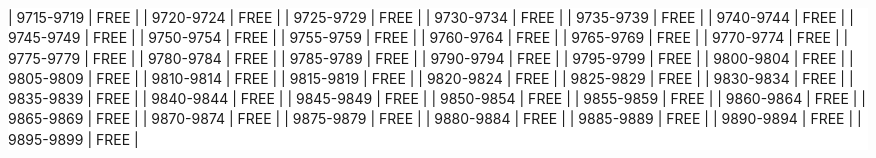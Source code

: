 | 9715-9719  | FREE                                                                          |
| 9720-9724  | FREE                                                                          |
| 9725-9729  | FREE                                                                          |
| 9730-9734  | FREE                                                                          |
| 9735-9739  | FREE                                                                          |
| 9740-9744  | FREE                                                                          |
| 9745-9749  | FREE                                                                          |
| 9750-9754  | FREE                                                                          |
| 9755-9759  | FREE                                                                          |
| 9760-9764  | FREE                                                                          |
| 9765-9769  | FREE                                                                          |
| 9770-9774  | FREE                                                                          |
| 9775-9779  | FREE                                                                          |
| 9780-9784  | FREE                                                                          |
| 9785-9789  | FREE                                                                          |
| 9790-9794  | FREE                                                                          |
| 9795-9799  | FREE                                                                          |
| 9800-9804  | FREE                                                                          |
| 9805-9809  | FREE                                                                          |
| 9810-9814  | FREE                                                                          |
| 9815-9819  | FREE                                                                          |
| 9820-9824  | FREE                                                                          |
| 9825-9829  | FREE                                                                          |
| 9830-9834  | FREE                                                                          |
| 9835-9839  | FREE                                                                          |
| 9840-9844  | FREE                                                                          |
| 9845-9849  | FREE                                                                          |
| 9850-9854  | FREE                                                                          |
| 9855-9859  | FREE                                                                          |
| 9860-9864  | FREE                                                                          |
| 9865-9869  | FREE                                                                          |
| 9870-9874  | FREE                                                                          |
| 9875-9879  | FREE                                                                          |
| 9880-9884  | FREE                                                                          |
| 9885-9889  | FREE                                                                          |
| 9890-9894  | FREE                                                                          |
| 9895-9899  | FREE                                                                          |